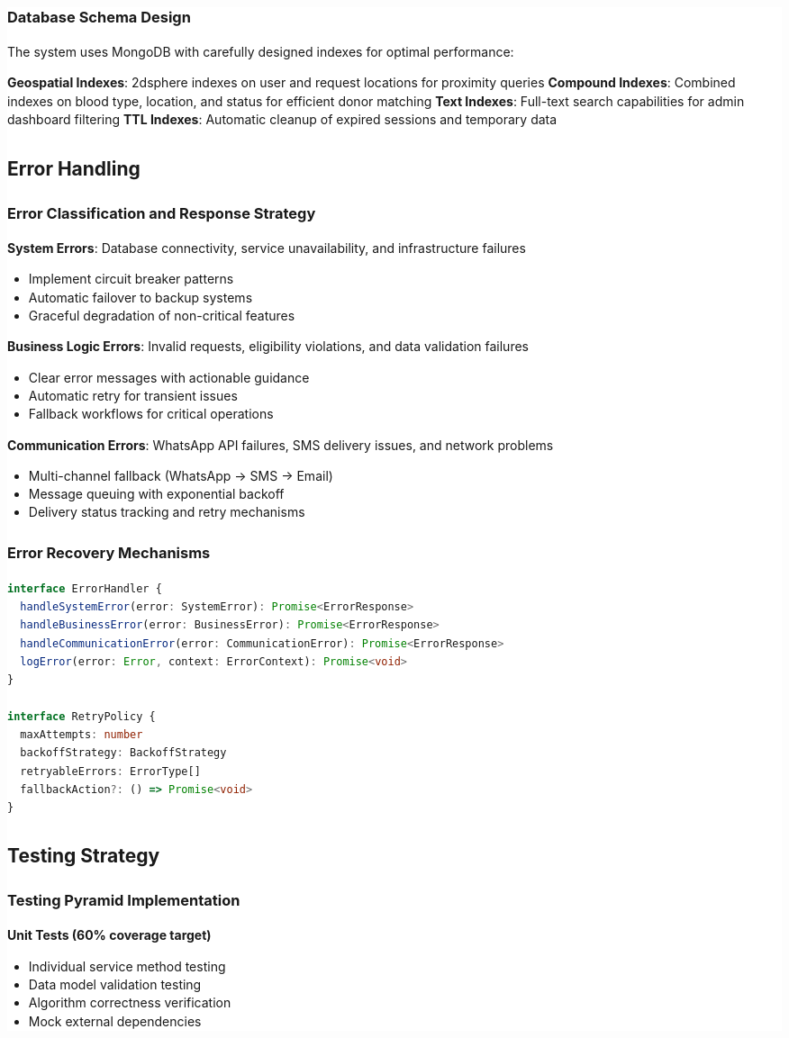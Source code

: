 ### Database Schema Design

The system uses MongoDB with carefully designed indexes for optimal performance:

**Geospatial Indexes**: 2dsphere indexes on user and request locations for proximity queries
**Compound Indexes**: Combined indexes on blood type, location, and status for efficient donor matching
**Text Indexes**: Full-text search capabilities for admin dashboard filtering
**TTL Indexes**: Automatic cleanup of expired sessions and temporary data

## Error Handling

### Error Classification and Response Strategy

**System Errors**: Database connectivity, service unavailability, and infrastructure failures
- Implement circuit breaker patterns
- Automatic failover to backup systems
- Graceful degradation of non-critical features

**Business Logic Errors**: Invalid requests, eligibility violations, and data validation failures
- Clear error messages with actionable guidance
- Automatic retry for transient issues
- Fallback workflows for critical operations

**Communication Errors**: WhatsApp API failures, SMS delivery issues, and network problems
- Multi-channel fallback (WhatsApp → SMS → Email)
- Message queuing with exponential backoff
- Delivery status tracking and retry mechanisms

### Error Recovery Mechanisms

```typescript
interface ErrorHandler {
  handleSystemError(error: SystemError): Promise<ErrorResponse>
  handleBusinessError(error: BusinessError): Promise<ErrorResponse>
  handleCommunicationError(error: CommunicationError): Promise<ErrorResponse>
  logError(error: Error, context: ErrorContext): Promise<void>
}

interface RetryPolicy {
  maxAttempts: number
  backoffStrategy: BackoffStrategy
  retryableErrors: ErrorType[]
  fallbackAction?: () => Promise<void>
}
```

## Testing Strategy

### Testing Pyramid Implementation

**Unit Tests (60% coverage target)**
- Individual service method testing
- Data model validation testing
- Algorithm correctness verification
- Mock external dependencies
